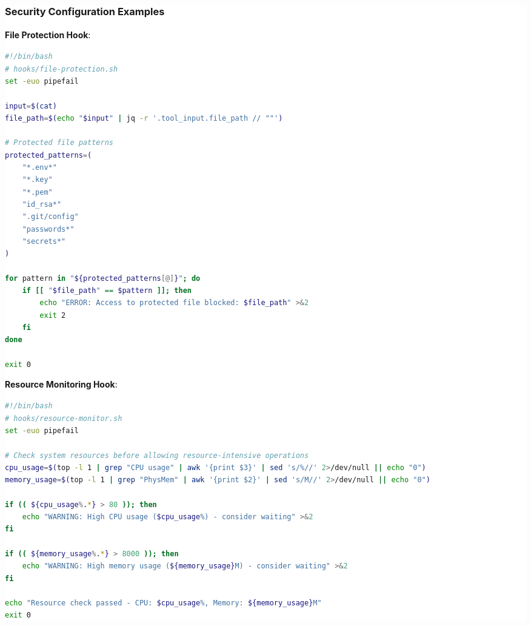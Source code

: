 ### Security Configuration Examples

**File Protection Hook**:

```bash
#!/bin/bash
# hooks/file-protection.sh
set -euo pipefail

input=$(cat)
file_path=$(echo "$input" | jq -r '.tool_input.file_path // ""')

# Protected file patterns
protected_patterns=(
    "*.env*"
    "*.key"
    "*.pem"
    "id_rsa*"
    ".git/config"
    "passwords*"
    "secrets*"
)

for pattern in "${protected_patterns[@]}"; do
    if [[ "$file_path" == $pattern ]]; then
        echo "ERROR: Access to protected file blocked: $file_path" >&2
        exit 2
    fi
done

exit 0
```

**Resource Monitoring Hook**:

```bash
#!/bin/bash
# hooks/resource-monitor.sh
set -euo pipefail

# Check system resources before allowing resource-intensive operations
cpu_usage=$(top -l 1 | grep "CPU usage" | awk '{print $3}' | sed 's/%//' 2>/dev/null || echo "0")
memory_usage=$(top -l 1 | grep "PhysMem" | awk '{print $2}' | sed 's/M//' 2>/dev/null || echo "0")

if (( ${cpu_usage%.*} > 80 )); then
    echo "WARNING: High CPU usage ($cpu_usage%) - consider waiting" >&2
fi

if (( ${memory_usage%.*} > 8000 )); then
    echo "WARNING: High memory usage (${memory_usage}M) - consider waiting" >&2
fi

echo "Resource check passed - CPU: $cpu_usage%, Memory: ${memory_usage}M"
exit 0
```
